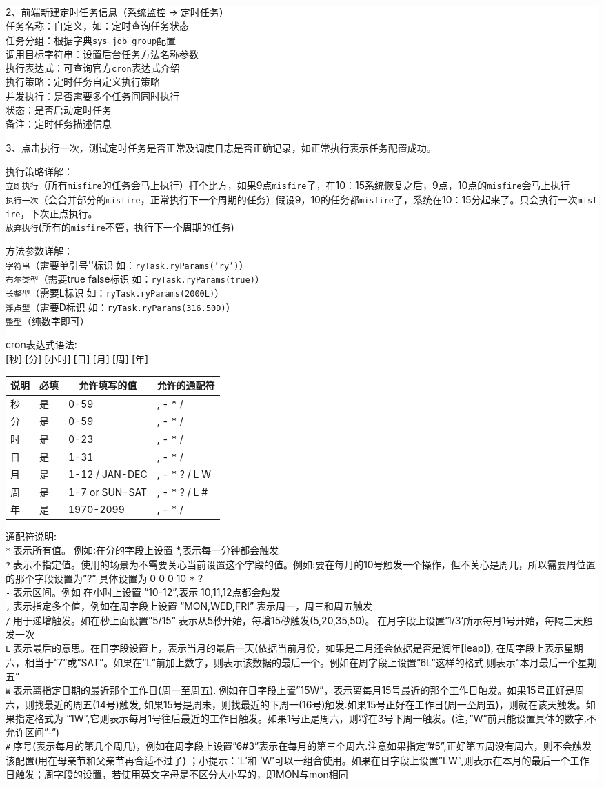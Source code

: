 2、前端新建定时任务信息（系统监控 -> 定时任务）  
    任务名称：自定义，如：定时查询任务状态  
	任务分组：根据字典`sys_job_group`配置  
	调用目标字符串：设置后台任务方法名称参数  
	执行表达式：可查询官方`cron`表达式介绍  
	执行策略：定时任务自定义执行策略  
	并发执行：是否需要多个任务间同时执行  
	状态：是否启动定时任务  
	备注：定时任务描述信息  
	
3、点击执行一次，测试定时任务是否正常及调度日志是否正确记录，如正常执行表示任务配置成功。

执行策略详解：  
`立即执行`（所有`misfire`的任务会马上执行）打个比方，如果9点`misfire`了，在10：15系统恢复之后，9点，10点的`misfire`会马上执行  
`执行一次`（会合并部分的`misfire`，正常执行下一个周期的任务）假设9，10的任务都`misfire`了，系统在10：15分起来了。只会执行一次`misfire`，下次正点执行。    
`放弃执行`(所有的`misfire`不管，执行下一个周期的任务)

方法参数详解：  
`字符串`（需要单引号''标识 如：`ryTask.ryParams(’ry’)`）  
`布尔类型`（需要true false标识 如：`ryTask.ryParams(true)`）  
`长整型`（需要L标识 如：`ryTask.ryParams(2000L)`）  
`浮点型`（需要D标识 如：`ryTask.ryParams(316.50D)`）  
`整型`（纯数字即可）  

cron表达式语法:  
[秒] [分] [小时] [日] [月] [周] [年]

| 说明  | 必填  | 允许填写的值       |	允许的通配符     |
| ----- | ----- | ------------------ | ----------------- |
| 秒    | 是    | 0-59               | , - * /           |
| 分    | 是    | 0-59               | , - * /           |
| 时    | 是    | 0-23               | , - * /           |
| 日    | 是    | 1-31               | , - * /           |
| 月    | 是    | 1-12 / JAN-DEC     | , - * ? / L W     |
| 周    | 是    | 1-7 or SUN-SAT     | , - * ? / L #     |
| 年    | 是    | 1970-2099          | , - * /           |

通配符说明:  
`*` 表示所有值。 例如:在分的字段上设置 *,表示每一分钟都会触发  
`?` 表示不指定值。使用的场景为不需要关心当前设置这个字段的值。例如:要在每月的10号触发一个操作，但不关心是周几，所以需要周位置的那个字段设置为”?” 具体设置为 0 0 0 10 * ?  
`-` 表示区间。例如 在小时上设置 “10-12”,表示 10,11,12点都会触发  
`,` 表示指定多个值，例如在周字段上设置 “MON,WED,FRI” 表示周一，周三和周五触发  
`/` 用于递增触发。如在秒上面设置”5/15” 表示从5秒开始，每增15秒触发(5,20,35,50)。 在月字段上设置’1/3’所示每月1号开始，每隔三天触发一次  
`L` 表示最后的意思。在日字段设置上，表示当月的最后一天(依据当前月份，如果是二月还会依据是否是润年[leap]), 在周字段上表示星期六，相当于”7”或”SAT”。如果在”L”前加上数字，则表示该数据的最后一个。例如在周字段上设置”6L”这样的格式,则表示“本月最后一个星期五”  
`W` 表示离指定日期的最近那个工作日(周一至周五). 例如在日字段上置”15W”，表示离每月15号最近的那个工作日触发。如果15号正好是周六，则找最近的周五(14号)触发, 如果15号是周未，则找最近的下周一(16号)触发.如果15号正好在工作日(周一至周五)，则就在该天触发。如果指定格式为 “1W”,它则表示每月1号往后最近的工作日触发。如果1号正是周六，则将在3号下周一触发。(注，”W”前只能设置具体的数字,不允许区间”-“)  
`#` 序号(表示每月的第几个周几)，例如在周字段上设置”6#3”表示在每月的第三个周六.注意如果指定”#5”,正好第五周没有周六，则不会触发该配置(用在母亲节和父亲节再合适不过了) ；小提示：’L’和 ‘W’可以一组合使用。如果在日字段上设置”LW”,则表示在本月的最后一个工作日触发；周字段的设置，若使用英文字母是不区分大小写的，即MON与mon相同  
